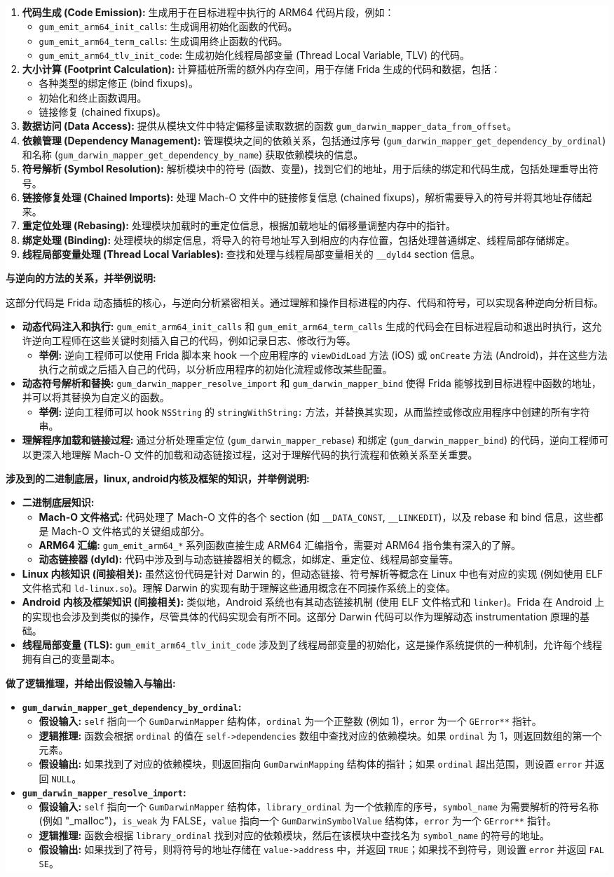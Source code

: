 1. **代码生成 (Code Emission):**  生成用于在目标进程中执行的 ARM64 代码片段，例如：
    * `gum_emit_arm64_init_calls`:  生成调用初始化函数的代码。
    * `gum_emit_arm64_term_calls`: 生成调用终止函数的代码。
    * `gum_emit_arm64_tlv_init_code`: 生成初始化线程局部变量 (Thread Local Variable, TLV) 的代码。
2. **大小计算 (Footprint Calculation):**  计算插桩所需的额外内存空间，用于存储 Frida 生成的代码和数据，包括：
    * 各种类型的绑定修正 (bind fixups)。
    * 初始化和终止函数调用。
    * 链接修复 (chained fixups)。
3. **数据访问 (Data Access):** 提供从模块文件中特定偏移量读取数据的函数 `gum_darwin_mapper_data_from_offset`。
4. **依赖管理 (Dependency Management):**  管理模块之间的依赖关系，包括通过序号 (`gum_darwin_mapper_get_dependency_by_ordinal`) 和名称 (`gum_darwin_mapper_get_dependency_by_name`) 获取依赖模块的信息。
5. **符号解析 (Symbol Resolution):**  解析模块中的符号 (函数、变量)，找到它们的地址，用于后续的绑定和代码生成，包括处理重导出符号。
6. **链接修复处理 (Chained Imports):** 处理 Mach-O 文件中的链接修复信息 (chained fixups)，解析需要导入的符号并将其地址存储起来。
7. **重定位处理 (Rebasing):** 处理模块加载时的重定位信息，根据加载地址的偏移量调整内存中的指针。
8. **绑定处理 (Binding):** 处理模块的绑定信息，将导入的符号地址写入到相应的内存位置，包括处理普通绑定、线程局部存储绑定。
9. **线程局部变量处理 (Thread Local Variables):**  查找和处理与线程局部变量相关的 `__dyld4` section 信息。

**与逆向的方法的关系，并举例说明:**

这部分代码是 Frida 动态插桩的核心，与逆向分析紧密相关。通过理解和操作目标进程的内存、代码和符号，可以实现各种逆向分析目标。

* **动态代码注入和执行:** `gum_emit_arm64_init_calls` 和 `gum_emit_arm64_term_calls` 生成的代码会在目标进程启动和退出时执行，这允许逆向工程师在这些关键时刻插入自己的代码，例如记录日志、修改行为等。
    * **举例:** 逆向工程师可以使用 Frida 脚本来 hook 一个应用程序的 `viewDidLoad` 方法 (iOS) 或 `onCreate` 方法 (Android)，并在这些方法执行之前或之后插入自己的代码，以分析应用程序的初始化流程或修改某些配置。
* **动态符号解析和替换:**  `gum_darwin_mapper_resolve_import` 和 `gum_darwin_mapper_bind` 使得 Frida 能够找到目标进程中函数的地址，并可以将其替换为自定义的函数。
    * **举例:** 逆向工程师可以 hook `NSString` 的 `stringWithString:` 方法，并替换其实现，从而监控或修改应用程序中创建的所有字符串。
* **理解程序加载和链接过程:** 通过分析处理重定位 (`gum_darwin_mapper_rebase`) 和绑定 (`gum_darwin_mapper_bind`) 的代码，逆向工程师可以更深入地理解 Mach-O 文件的加载和动态链接过程，这对于理解代码的执行流程和依赖关系至关重要。

**涉及到的二进制底层，linux, android内核及框架的知识，并举例说明:**

* **二进制底层知识:**
    * **Mach-O 文件格式:**  代码处理了 Mach-O 文件的各个 section (如 `__DATA_CONST`, `__LINKEDIT`)，以及 rebase 和 bind 信息，这些都是 Mach-O 文件格式的关键组成部分。
    * **ARM64 汇编:**  `gum_emit_arm64_*` 系列函数直接生成 ARM64 汇编指令，需要对 ARM64 指令集有深入的了解。
    * **动态链接器 (dyld):** 代码中涉及到与动态链接器相关的概念，如绑定、重定位、线程局部变量等。
* **Linux 内核知识 (间接相关):** 虽然这份代码是针对 Darwin 的，但动态链接、符号解析等概念在 Linux 中也有对应的实现 (例如使用 ELF 文件格式和 `ld-linux.so`)。理解 Darwin 的实现有助于理解这些通用概念在不同操作系统上的变体。
* **Android 内核及框架知识 (间接相关):** 类似地，Android 系统也有其动态链接机制 (使用 ELF 文件格式和 `linker`)。Frida 在 Android 上的实现也会涉及到类似的操作，尽管具体的代码实现会有所不同。这部分 Darwin 代码可以作为理解动态 instrumentation 原理的基础。
* **线程局部变量 (TLS):** `gum_emit_arm64_tlv_init_code` 涉及到了线程局部变量的初始化，这是操作系统提供的一种机制，允许每个线程拥有自己的变量副本。

**做了逻辑推理，并给出假设输入与输出:**

* **`gum_darwin_mapper_get_dependency_by_ordinal`:**
    * **假设输入:** `self` 指向一个 `GumDarwinMapper` 结构体，`ordinal` 为一个正整数 (例如 1)，`error` 为一个 `GError**` 指针。
    * **逻辑推理:** 函数会根据 `ordinal` 的值在 `self->dependencies` 数组中查找对应的依赖模块。如果 `ordinal` 为 1，则返回数组的第一个元素。
    * **假设输出:** 如果找到了对应的依赖模块，则返回指向 `GumDarwinMapping` 结构体的指针；如果 `ordinal` 超出范围，则设置 `error` 并返回 `NULL`。
* **`gum_darwin_mapper_resolve_import`:**
    * **假设输入:** `self` 指向一个 `GumDarwinMapper` 结构体，`library_ordinal` 为一个依赖库的序号，`symbol_name` 为需要解析的符号名称 (例如 "_malloc")，`is_weak` 为 FALSE，`value` 指向一个 `GumDarwinSymbolValue` 结构体，`error` 为一个 `GError**` 指针。
    * **逻辑推理:** 函数会根据 `library_ordinal` 找到对应的依赖模块，然后在该模块中查找名为 `symbol_name` 的符号的地址。
    * **假设输出:** 如果找到了符号，则将符号的地址存储在 `value->address` 中，并返回 `TRUE`；如果找不到符号，则设置 `error` 并返回 `FALSE`。
